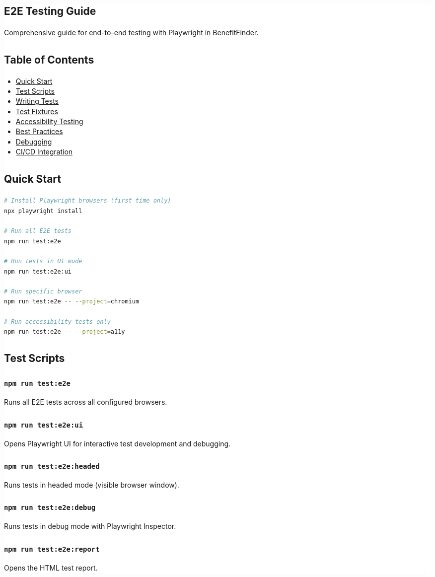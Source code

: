 ## E2E Testing Guide

Comprehensive guide for end-to-end testing with Playwright in BenefitFinder.

## Table of Contents

- [Quick Start](#quick-start)
- [Test Scripts](#test-scripts)
- [Writing Tests](#writing-tests)
- [Test Fixtures](#test-fixtures)
- [Accessibility Testing](#accessibility-testing)
- [Best Practices](#best-practices)
- [Debugging](#debugging)
- [CI/CD Integration](#cicd-integration)

## Quick Start

```bash
# Install Playwright browsers (first time only)
npx playwright install

# Run all E2E tests
npm run test:e2e

# Run tests in UI mode
npm run test:e2e:ui

# Run specific browser
npm run test:e2e -- --project=chromium

# Run accessibility tests only
npm run test:e2e -- --project=a11y
```

## Test Scripts

### `npm run test:e2e`
Runs all E2E tests across all configured browsers.

### `npm run test:e2e:ui`
Opens Playwright UI for interactive test development and debugging.

### `npm run test:e2e:headed`
Runs tests in headed mode (visible browser window).

### `npm run test:e2e:debug`
Runs tests in debug mode with Playwright Inspector.

### `npm run test:e2e:report`
Opens the HTML test report.
